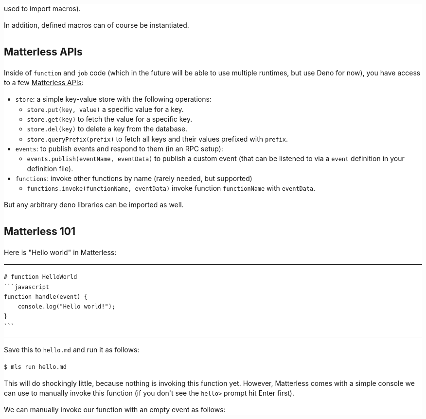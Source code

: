   used to import macros).

In addition, defined macros can of course be instantiated.

## Matterless APIs

Inside of `function` and `job` code (which in the future will be able to use multiple runtimes, but use Deno for now),
you have access to a
few [Matterless APIs](https://github.com/zefhemel/matterless/blob/master/pkg/sandbox/deno/matterless.ts):

* `store`: a simple key-value store with the following operations:
    * `store.put(key, value)` a specific value for a key.
    * `store.get(key)` to fetch the value for a specific key.
    * `store.del(key)` to delete a key from the database.
    * `store.queryPrefix(prefix)` to fetch all keys and their values prefixed with `prefix`.
* `events`: to publish events and respond to them (in an RPC setup):
    * `events.publish(eventName, eventData)` to publish a custom event (that can be listened to via a `event` definition
      in your definition file).
* `functions`: invoke other functions by name (rarely needed, but supported)
    * `functions.invoke(functionName, eventData)` invoke function `functionName` with `eventData`.

But any arbitrary deno libraries can be imported as well.

## Matterless 101

Here is "Hello world" in Matterless:

----

    # function HelloWorld
	```javascript
    function handle(event) {
        console.log("Hello world!");
    }
    ```

----

Save this to `hello.md` and run it as follows:

```shell
$ mls run hello.md
```

This will do shockingly little, because nothing is invoking this function yet. However, Matterless comes with a simple
console we can use to manually invoke this function (if you don't see the `hello>` prompt hit Enter first).

We can manually invoke our function with an empty event as follows:

